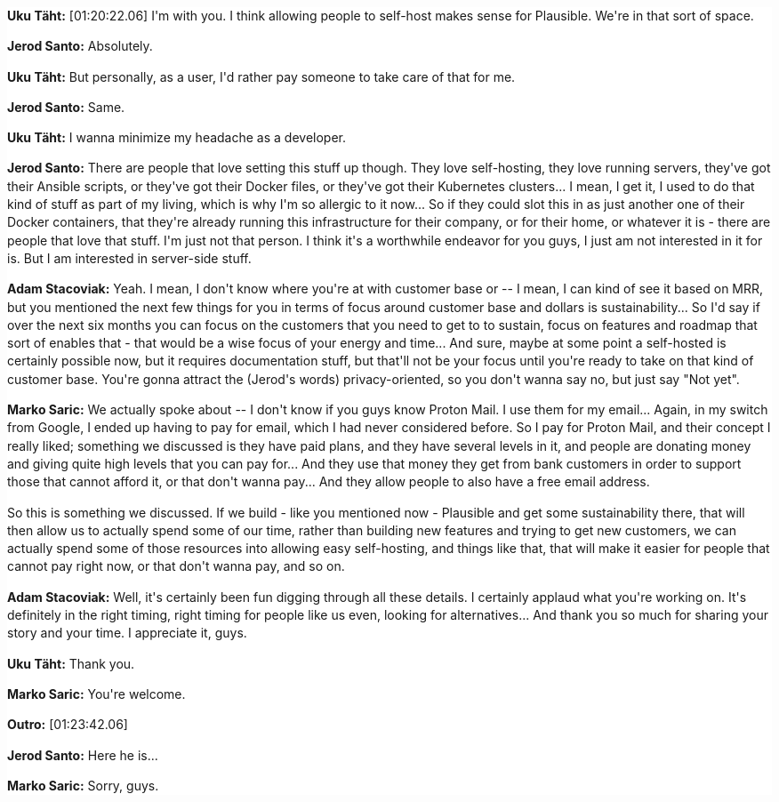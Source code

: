 **Uku Täht:** \[01:20:22.06\] I'm with you. I think allowing people to self-host makes sense for Plausible. We're in that sort of space.

**Jerod Santo:** Absolutely.

**Uku Täht:** But personally, as a user, I'd rather pay someone to take care of that for me.

**Jerod Santo:** Same.

**Uku Täht:** I wanna minimize my headache as a developer.

**Jerod Santo:** There are people that love setting this stuff up though. They love self-hosting, they love running servers, they've got their Ansible scripts, or they've got their Docker files, or they've got their Kubernetes clusters... I mean, I get it, I used to do that kind of stuff as part of my living, which is why I'm so allergic to it now... So if they could slot this in as just another one of their Docker containers, that they're already running this infrastructure for their company, or for their home, or whatever it is - there are people that love that stuff. I'm just not that person. I think it's a worthwhile endeavor for you guys, I just am not interested in it for is. But I am interested in server-side stuff.

**Adam Stacoviak:** Yeah. I mean, I don't know where you're at with customer base or -- I mean, I can kind of see it based on MRR, but you mentioned the next few things for you in terms of focus around customer base and dollars is sustainability... So I'd say if over the next six months you can focus on the customers that you need to get to to sustain, focus on features and roadmap that sort of enables that - that would be a wise focus of your energy and time... And sure, maybe at some point a self-hosted is certainly possible now, but it requires documentation stuff, but that'll not be your focus until you're ready to take on that kind of customer base. You're gonna attract the (Jerod's words) privacy-oriented, so you don't wanna say no, but just say "Not yet".

**Marko Saric:** We actually spoke about -- I don't know if you guys know Proton Mail. I use them for my email... Again, in my switch from Google, I ended up having to pay for email, which I had never considered before. So I pay for Proton Mail, and their concept I really liked; something we discussed is they have paid plans, and they have several levels in it, and people are donating money and giving quite high levels that you can pay for... And they use that money they get from bank customers in order to support those that cannot afford it, or that don't wanna pay... And they allow people to also have a free email address.

So this is something we discussed. If we build - like you mentioned now - Plausible and get some sustainability there, that will then allow us to actually spend some of our time, rather than building new features and trying to get new customers, we can actually spend some of those resources into allowing easy self-hosting, and things like that, that will make it easier for people that cannot pay right now, or that don't wanna pay, and so on.

**Adam Stacoviak:** Well, it's certainly been fun digging through all these details. I certainly applaud what you're working on. It's definitely in the right timing, right timing for people like us even, looking for alternatives... And thank you so much for sharing your story and your time. I appreciate it, guys.

**Uku Täht:** Thank you.

**Marko Saric:** You're welcome.

**Outro:** \[01:23:42.06\]

**Jerod Santo:** Here he is...

**Marko Saric:** Sorry, guys.
